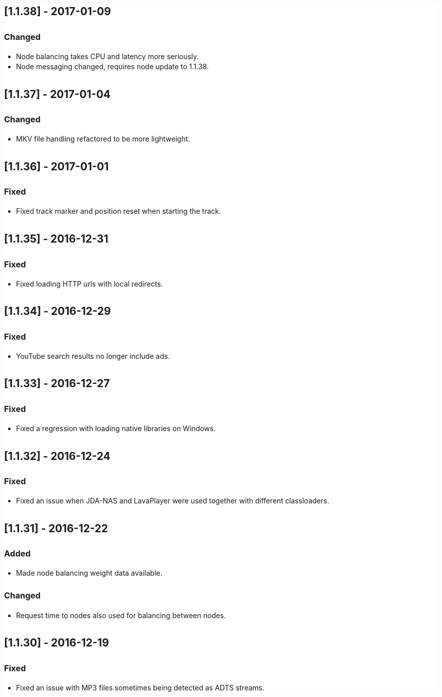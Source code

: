 ## [1.1.38] - 2017-01-09
### Changed
- Node balancing takes CPU and latency more seriously.
- Node messaging changed, requires node update to 1.1.38.

## [1.1.37] - 2017-01-04
### Changed
- MKV file handling refactored to be more lightweight.

## [1.1.36] - 2017-01-01
### Fixed
- Fixed track marker and position reset when starting the track.

## [1.1.35] - 2016-12-31
### Fixed
- Fixed loading HTTP urls with local redirects.

## [1.1.34] - 2016-12-29
### Fixed
- YouTube search results no longer include ads.

## [1.1.33] - 2016-12-27
### Fixed
- Fixed a regression with loading native libraries on Windows.

## [1.1.32] - 2016-12-24
### Fixed
- Fixed an issue when JDA-NAS and LavaPlayer were used together with different classloaders.

## [1.1.31] - 2016-12-22
### Added
- Made node balancing weight data available.

### Changed
- Request time to nodes also used for balancing between nodes.

## [1.1.30] - 2016-12-19
### Fixed
- Fixed an issue with MP3 files sometimes being detected as ADTS streams.
